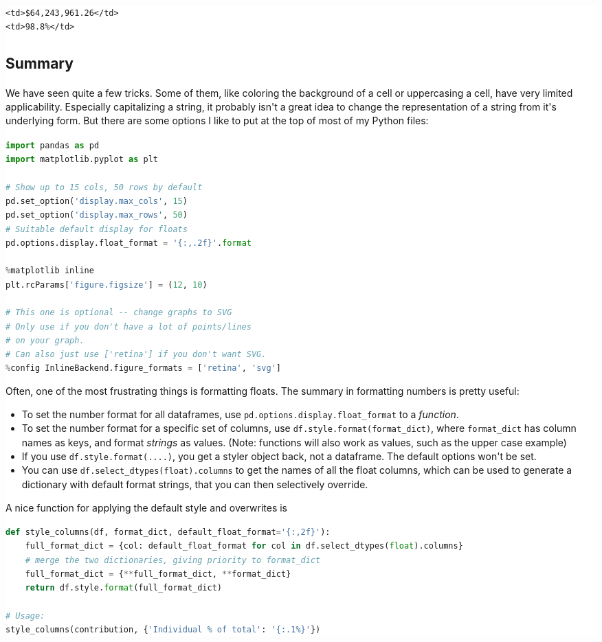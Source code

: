     <td>$64,243,961.26</td>
    <td>98.8%</td>
</table>

## Summary

We have seen quite a few tricks. Some of them, like coloring the background of a cell or uppercasing a cell, have very limited applicability. Especially capitalizing a string, it probably isn't a great idea to change the representation of a string from it's underlying form. But there are some options I like to put at the top of most of my Python files:

```python
import pandas as pd
import matplotlib.pyplot as plt

# Show up to 15 cols, 50 rows by default
pd.set_option('display.max_cols', 15)
pd.set_option('display.max_rows', 50)
# Suitable default display for floats
pd.options.display.float_format = '{:,.2f}'.format

%matplotlib inline
plt.rcParams['figure.figsize'] = (12, 10)

# This one is optional -- change graphs to SVG
# Only use if you don't have a lot of points/lines
# on your graph.
# Can also just use ['retina'] if you don't want SVG.
%config InlineBackend.figure_formats = ['retina', 'svg']
```

Often, one of the most frustrating things is formatting floats. The summary in formatting numbers is pretty useful:

* To set the number format for all dataframes, use `pd.options.display.float_format` to a _function_.
* To set the number format for a specific set of columns, use `df.style.format(format_dict)`, where `format_dict` has column names as keys, and format _strings_ as values. (Note: functions will also work as values, such as the upper case example)
* If you use `df.style.format(....)`, you get a styler object back, not a dataframe. The default options won't be set.
* You can use `df.select_dtypes(float).columns` to get the names of all the float columns, which can be used to generate a dictionary with default format strings, that you can then selectively override.

A nice function for applying the default style and overwrites is
```python
def style_columns(df, format_dict, default_float_format='{:,2f}'):
    full_format_dict = {col: default_float_format for col in df.select_dtypes(float).columns}
    # merge the two dictionaries, giving priority to format_dict
    full_format_dict = {**full_format_dict, **format_dict}
    return df.style.format(full_format_dict)

# Usage:
style_columns(contribution, {'Individual % of total': '{:.1%}'})
```
